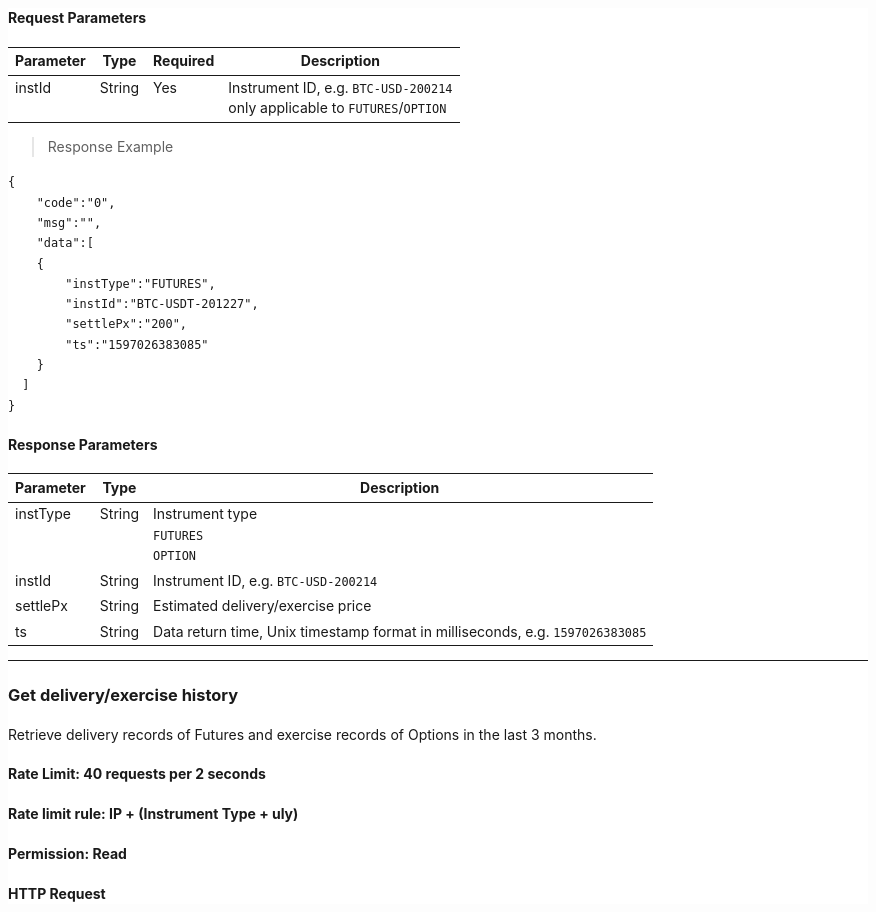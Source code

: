 #### Request Parameters ####

|Parameter| Type |Required|                                   Description                                   |
|---------|------|--------|---------------------------------------------------------------------------------|
| instId  |String|  Yes   |Instrument ID, e.g. `BTC-USD-200214`   <br/>only applicable to `FUTURES`/`OPTION`|

>
>
> Response Example
>
>

```
{
    "code":"0",
    "msg":"",
    "data":[
    {
        "instType":"FUTURES",
        "instId":"BTC-USDT-201227",
        "settlePx":"200",
        "ts":"1597026383085"
    }
  ]
}

```

#### Response Parameters ####

|**Parameter**|**Type**|                               **Description**                               |
|-------------|--------|-----------------------------------------------------------------------------|
|  instType   | String |               Instrument type  <br/>`FUTURES`  <br/>`OPTION`                |
|   instId    | String |                    Instrument ID, e.g. `BTC-USD-200214`                     |
|  settlePx   | String |                      Estimated delivery/exercise price                      |
|     ts      | String |Data return time, Unix timestamp format in milliseconds, e.g. `1597026383085`|

---

### Get delivery/exercise history ###

Retrieve delivery records of Futures and exercise records of Options in the last 3 months.

#### Rate Limit: 40 requests per 2 seconds ####

#### Rate limit rule: IP + (Instrument Type + uly) ####

#### Permission: Read ####

#### HTTP Request ####
